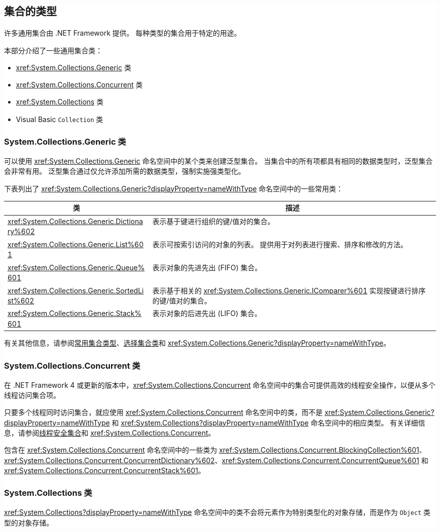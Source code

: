 <a name="BKMK_KindsOfCollections"></a>
## <a name="kinds-of-collections"></a>集合的类型   
 许多通用集合由 .NET Framework 提供。 每种类型的集合用于特定的用途。  
  
 本部分介绍了一些通用集合类：  
  
-   <xref:System.Collections.Generic> 类  
  
-   <xref:System.Collections.Concurrent> 类  
  
-   <xref:System.Collections> 类  
  
-   Visual Basic `Collection` 类  
  
<a name="BKMK_Generic"></a>
### <a name="systemcollectionsgeneric-classes"></a>System.Collections.Generic 类  

 可以使用 <xref:System.Collections.Generic> 命名空间中的某个类来创建泛型集合。 当集合中的所有项都具有相同的数据类型时，泛型集合会非常有用。 泛型集合通过仅允许添加所需的数据类型，强制实施强类型化。  
  
 下表列出了 <xref:System.Collections.Generic?displayProperty=nameWithType> 命名空间中的一些常用类：  
  
|类|描述|  
|---|---|  
|<xref:System.Collections.Generic.Dictionary%602>|表示基于键进行组织的键/值对的集合。|  
|<xref:System.Collections.Generic.List%601>|表示可按索引访问的对象的列表。 提供用于对列表进行搜索、排序和修改的方法。|  
|<xref:System.Collections.Generic.Queue%601>|表示对象的先进先出 (FIFO) 集合。|  
|<xref:System.Collections.Generic.SortedList%602>|表示基于相关的 <xref:System.Collections.Generic.IComparer%601> 实现按键进行排序的键/值对的集合。|  
|<xref:System.Collections.Generic.Stack%601>|表示对象的后进先出 (LIFO) 集合。|  
  
 有关其他信息，请参阅[常用集合类型](../../../standard/collections/commonly-used-collection-types.md)、[选择集合类](../../../standard/collections/selecting-a-collection-class.md)和 <xref:System.Collections.Generic?displayProperty=nameWithType>。  
  
<a name="BKMK_Concurrent"></a>
### <a name="systemcollectionsconcurrent-classes"></a>System.Collections.Concurrent 类   
 在 .NET Framework 4 或更新的版本中，<xref:System.Collections.Concurrent> 命名空间中的集合可提供高效的线程安全操作，以便从多个线程访问集合项。  
  
 只要多个线程同时访问集合，就应使用 <xref:System.Collections.Concurrent> 命名空间中的类，而不是 <xref:System.Collections.Generic?displayProperty=nameWithType> 和 <xref:System.Collections?displayProperty=nameWithType> 命名空间中的相应类型。 有关详细信息，请参阅[线程安全集合](../../../standard/collections/thread-safe/index.md)和 <xref:System.Collections.Concurrent>。  
  
 包含在 <xref:System.Collections.Concurrent> 命名空间中的一些类为 <xref:System.Collections.Concurrent.BlockingCollection%601>、<xref:System.Collections.Concurrent.ConcurrentDictionary%602>、<xref:System.Collections.Concurrent.ConcurrentQueue%601> 和 <xref:System.Collections.Concurrent.ConcurrentStack%601>。  
  
<a name="BKMK_Collections"></a>
### <a name="systemcollections-classes"></a>System.Collections 类    
 <xref:System.Collections?displayProperty=nameWithType> 命名空间中的类不会将元素作为特别类型化的对象存储，而是作为 `Object` 类型的对象存储。  
  